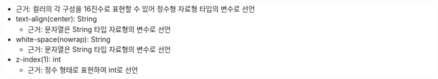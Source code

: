   - 근거: 컬러의 각 구성을 16진수로 표현할 수 있어 정수형 자료형 타입의 변수로 선언
- text-align(center): String
  - 근거: 문자열은 String 타입 자료형의 변수로 선언
- white-space(nowrap): String
  - 근거: 문자열은 String 타입 자료형의 변수로 선언
- z-index(1): int
  - 근거: 정수 형태로 표현하여 int로 선언
